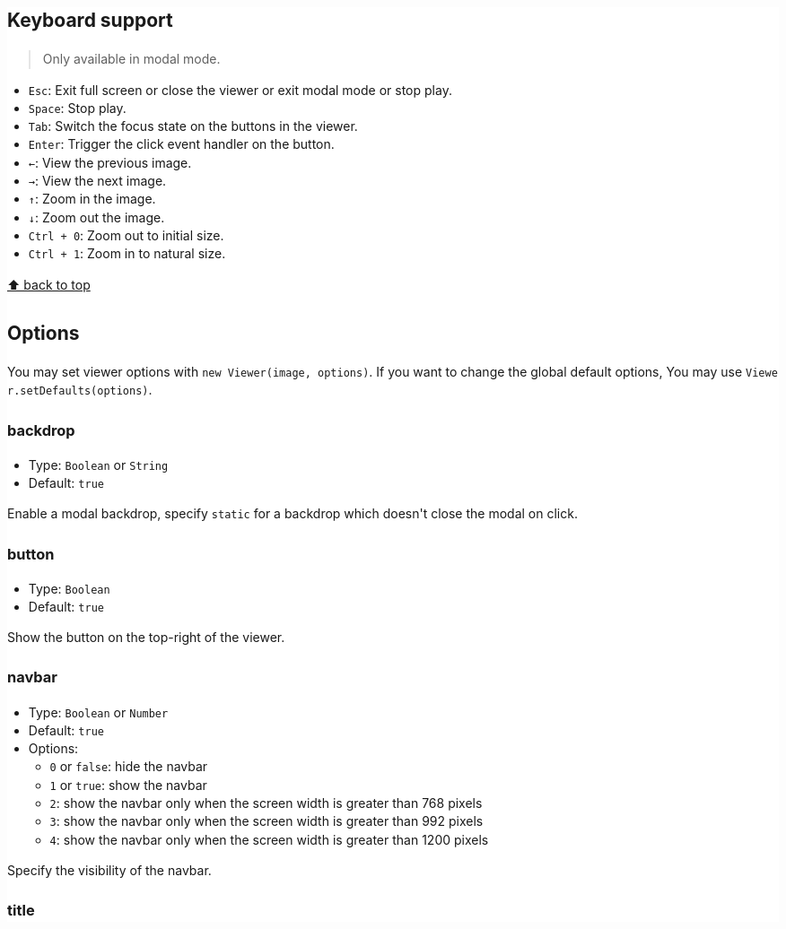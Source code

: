 ```js
```

## Keyboard support

> Only available in modal mode.

- `Esc`: Exit full screen or close the viewer or exit modal mode or stop play.
- `Space`: Stop play.
- `Tab`: Switch the focus state on the buttons in the viewer.
- `Enter`: Trigger the click event handler on the button.
- `←`: View the previous image.
- `→`: View the next image.
- `↑`: Zoom in the image.
- `↓`: Zoom out the image.
- `Ctrl + 0`: Zoom out to initial size.
- `Ctrl + 1`: Zoom in to natural size.

[⬆ back to top](#table-of-contents)

## Options

You may set viewer options with `new Viewer(image, options)`.
If you want to change the global default options, You may use `Viewer.setDefaults(options)`.

### backdrop

- Type: `Boolean` or `String`
- Default: `true`

Enable a modal backdrop, specify `static` for a backdrop which doesn't close the modal on click.

### button

- Type: `Boolean`
- Default: `true`

Show the button on the top-right of the viewer.

### navbar

- Type: `Boolean` or `Number`
- Default: `true`
- Options:
  - `0` or `false`: hide the navbar
  - `1` or `true`: show the navbar
  - `2`: show the navbar only when the screen width is greater than 768 pixels
  - `3`: show the navbar only when the screen width is greater than 992 pixels
  - `4`: show the navbar only when the screen width is greater than 1200 pixels

Specify the visibility of the navbar.

### title
